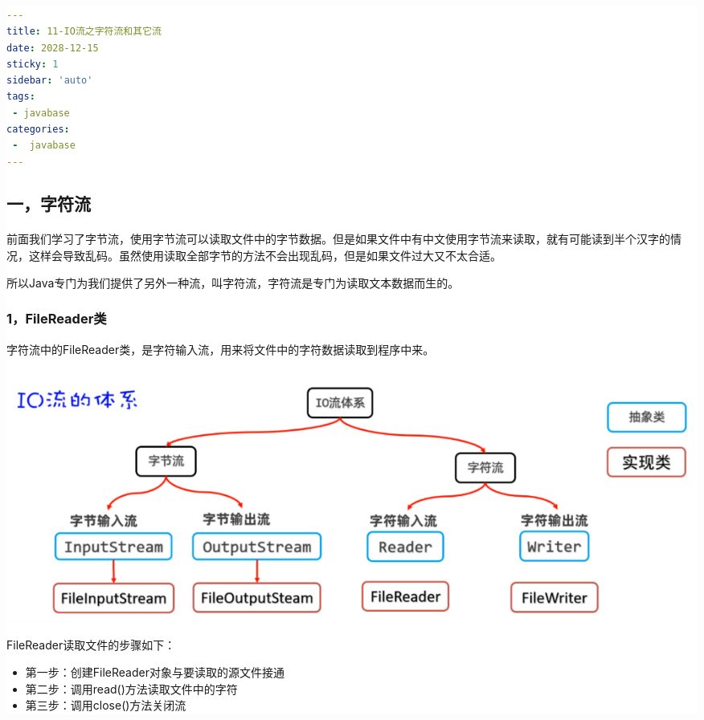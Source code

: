 ```yaml
---
title: 11-IO流之字符流和其它流
date: 2028-12-15
sticky: 1
sidebar: 'auto'
tags:
 - javabase
categories:
 -  javabase
---
```




## 一，字符流

前面我们学习了字节流，使用字节流可以读取文件中的字节数据。但是如果文件中有中文使用字节流来读取，就有可能读到半个汉字的情况，这样会导致乱码。虽然使用读取全部字节的方法不会出现乱码，但是如果文件过大又不太合适。

所以Java专门为我们提供了另外一种流，叫字符流，字符流是专门为读取文本数据而生的。

### 1，FileReader类

字符流中的FileReader类，是字符输入流，用来将文件中的字符数据读取到程序中来。

![1701739226041](./assets/1701739226041.png)



FileReader读取文件的步骤如下：

- 第一步：创建FileReader对象与要读取的源文件接通
- 第二步：调用read()方法读取文件中的字符
- 第三步：调用close()方法关闭流
